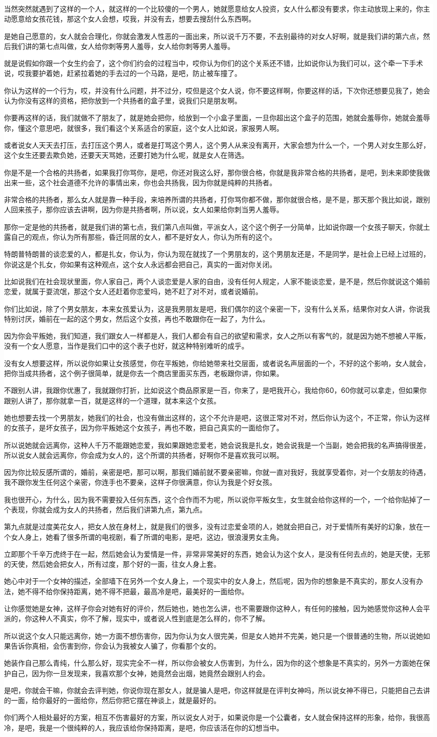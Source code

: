 当然突然就遇到了这样的一个人，就这样的一个比较傻的一个男人，她就愿意给女人投资，女人什么都没有要求，你主动放现上来的，你主动愿意给女孩花钱，那这个女人会想，哎我，并没有去，想要去搜刮什么东西啊。

是她自己愿意的，女人就会合理化，你就会激发人性恶的一面出来，所以说千万不要，不去别最待的对女人好啊，就是我们讲的第六点，然后我们讲的第七点叫做，女人给你刺等男人羞辱，女人给你刺等男人羞辱。

就是说假如你跟一个女生约会了，这个你们约会的过程当中，哎你认为你们的这个关系还不错，比如说你认为我们可以，这个牵一下手术说，哎我要护着她，赶紧拉着她的手去过的一个马路，是吧，防止被车撞了。

你认为这样的一个行为，哎，并没有什么问题，并不过分，哎但是这个女人说，你不要这样啊，你要这样的话，下次你还想要见我了，她会认为你没有这样的资格，把你放到一个共扬者的盒子里，说我们只是朋友啊。

你要再这样的话，我们就做不了朋友了，就是她会把你，给放到一个小盒子里面，一旦你超出这个盒子的范围，她就会羞辱你，她就会羞辱你，懂这个意思吧，就很多，我们看这个关系适合的家庭，这个女人比如说，家报男人啊。

或者说女人天天去打压，去打压这个男人，或者是打骂这个男人，这个男人从来没有离开，大家会想为什么一个，一个男人对女生那么好，这个女生还要去欺负她，还要天天骂她，还要打她为什么呢，就是女人在筛选。

你是不是一个合格的共扬者，如果我打你骂你，是吧，你还对我这么好，那你很合格，你就是我非常合格的共扬者，是吧，到未来即使我做出来一些，这个社会道德不允许的事情出来，你也会共扬我，因为你就是纯粹的共扬者。

非常合格的共扬者，那么女人就是靠一种手段，来培养所谓的共扬者，打你骂你都不做，那你就很合格，是不是，那天那个我比如说，跟别人回来孩子，那你应该去讲啊，因为你是共扬者啊，所以说，女人如果给你刺当男人羞辱。

那你一定是他的共扬者，就是我们讲的第七点，我们第八点叫做，平派女人，这个这个例子一分简单，比如说你跟一个女孩子聊天，你就土露自己的观点，你认为所有那些，昏迁同居的女人，都不是好女人，你认为所有的这个。

特朗普特朗普的谈恋爱的人，都是扎女，你认为，你认为现在就找了一个男朋友的，这个男朋友还是，不是同学，是社会上已经上过班的，你说这是个扎女，你如果有这种观点，这个女人永远都会把自己，真实的一面对你关闭。

比如说我们在社会现状里面，你人家自己，两个人谈恋爱是人家的自由，没有任何人规定，人家不能谈恋爱，是不是，然后你就说这个婚前恋爱，就属于耍流氓，那这个女人还赶着你恋爱吗，她不赶了对不对，或者说婚前。

你们比如说，除了个男女朋友，本来女孩爱认为，这是我男朋友是吧，我们偶尔的这个亲密一下，没有什么关系，结果你对女人讲，你说我特别讨厌，婚前在一起的这个男女，然后这个女孩，再也不敢跟你在一起了，为什么。

因为你会平叛她，我们知道，我们跟女人一样都是人，我们人都会有自己的欲望和需求，女人之所以有客气的，就是因为她不想被人平叛，没有一个女人愿意，当作是我们口中的这个表子也好，就这种特别难听的成乎。

没有女人想要这样，所以说你如果让女孩感觉，你在平叛她，你给她带来社交层面，或者说名声层面的一个，不好的这个影响，女人就会，把你当成共扬者，这个例子很简单，就是你去一个商店里面买东西，老板跟你讲，你如果。

不跟别人讲，我跟你优惠了，我就跟你打折，比如说这个商品原家是一百，你来了，是吧我开心，我给你60，60你就可以拿走，但如果你跟别人讲了，那你就拿一百，就是这样的一个道理，就本来这个女孩。

她也想要去找一个男朋友，她我们的社会，也没有做出这样的，这个不允许是吧，这很正常对不对，然后你认为这个，不正常，你认为这样的女孩子，是坏女孩子，因为你平叛她这个女孩子，再也不敢，把自己真实的一面给你了。

所以说她就会远离你，这种人千万不能跟她恋爱，我如果跟她恋爱老，她会说我是扎女，她会说我是一个当副，她会把我的名声搞得很差，所以说女人就会远离你，你会成为女人的，这个所谓的共扬者，好啊你不是喜欢我可以啊。

因为你比较反感所谓的，婚前，亲密是吧，那可以啊，那我们婚前就不要亲密嘛，你就一直对我好，我就享受着你，对一个女朋友的待遇，我不跟你发生任何这个亲密，你连手也不要亲，这样子你很满意，你认为我是个好女孩。

我也很开心，为什么，因为我不需要投入任何东西，这个合作而不为呢，所以说你平叛女生，女生就会给你这样的一个，一个给你贴掉了一个表现，你就会成为女人的共扬者，然后我们讲第九点，第九点。

第九点就是过度美花女人，把女人放在身材上，就是我们的很多，没有过恋爱金项的人，她就会把自己，对于爱情所有美好的幻象，放在一个女人身上，她看了很多所谓的电视剧，看了所谓的电影，是吧，这边，很浪漫男女主角。

立即那个千辛万虎终于在一起，然后她会认为爱情是一件，非常非常美好的东西，她会认为这个女人，是没有任何去点的，她是天使，无邪的天使，然后她会把女人，所有过度，那个好的一面，往女人身上套。

她心中对于一个女神的描述，全部墙下在另外一个女人身上，一个现实中的女人身上，然后呢，因为你的想象是不真实的，那女人没有办法，她不得不给你保持距离，她不得不把最，最高冷是吧，最美好的一面给你。

让你感觉她是女神，这样子你会对她有好的评价，然后她也，她也怎么讲，也不需要跟你这种人，有任何的接触，因为她感觉你这种人会平派的，你这种人不真实，你不了解，现实中，或者说人性到底是怎么样的，你不了解。

所以说这个女人只能远离你，她一方面不想伤害你，因为你认为女人很完美，但是女人她并不完美，她只是一个很普通的生物，所以说她如果告诉你真相，会伤害到你，你会认为我被女人骗了，你看那个女的。

她装作自己那么青纯，什么那么好，现实完全不一样，所以你会被女人伤害到，为什么，因为你的这个想象是不真实的，另外一方面她在保护自己，因为你一旦发现来，我喜欢那个女神，她竟然会出烟，她竟然会跟别人约会。

是吧，你就会干嘛，你就会去评判她，你说你现在那女人，就是骗人是吧，你这样就是在评判女神吗，所以说女神不得已，只能把自己去讲的一面，给你最好的一面给你，然后你把它摆在神谈上，就是最好的。

你们两个人相处最好的方案，相互不伤害最好的方案，所以说女人对于，如果说你是一个公囊者，女人就会保持这样的形象，给你，我很高冷，是吧，我是一个很纯粹的人，我应该给你保持距离，是吧，你应该活在你的幻想当中。
